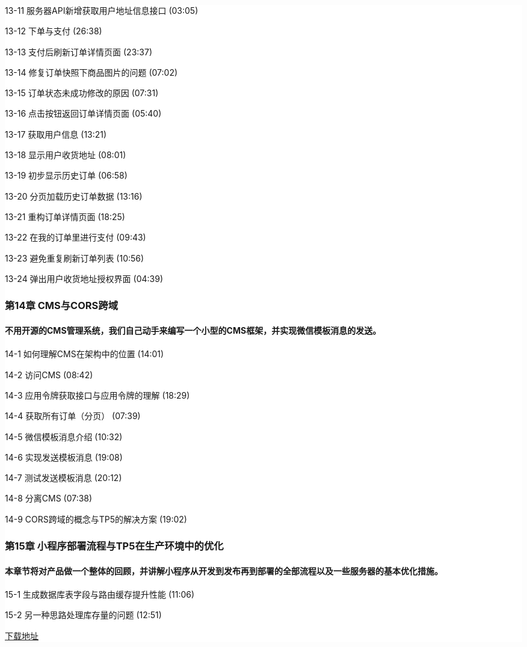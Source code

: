 13-11 服务器API新增获取用户地址信息接口 (03:05)

13-12 下单与支付 (26:38)

13-13 支付后刷新订单详情页面 (23:37)

13-14 修复订单快照下商品图片的问题 (07:02)

13-15 订单状态未成功修改的原因 (07:31)

13-16 点击按钮返回订单详情页面 (05:40)

13-17 获取用户信息 (13:21)

13-18 显示用户收货地址 (08:01)

13-19 初步显示历史订单 (06:58)

13-20 分页加载历史订单数据 (13:16)

13-21 重构订单详情页面 (18:25)

13-22 在我的订单里进行支付 (09:43)

13-23 避免重复刷新订单列表 (10:56)

13-24 弹出用户收货地址授权界面 (04:39)


### 第14章 CMS与CORS跨域

#### 不用开源的CMS管理系统，我们自己动手来编写一个小型的CMS框架，并实现微信模板消息的发送。
14-1 如何理解CMS在架构中的位置 (14:01)

14-2 访问CMS (08:42)

14-3 应用令牌获取接口与应用令牌的理解 (18:29)

14-4 获取所有订单（分页） (07:39)

14-5 微信模板消息介绍 (10:32)

14-6 实现发送模板消息 (19:08)

14-7 测试发送模板消息 (20:12)

14-8 分离CMS (07:38)

14-9 CORS跨域的概念与TP5的解决方案 (19:02)


### 第15章 小程序部署流程与TP5在生产环境中的优化

#### 本章节将对产品做一个整体的回顾，并讲解小程序从开发到发布再到部署的全部流程以及一些服务器的基本优化措施。
15-1 生成数据库表字段与路由缓存提升性能 (11:06)

15-2 另一种思路处理库存量的问题 (12:51)


[下载地址](http://www.36tz.cn "下载地址")
